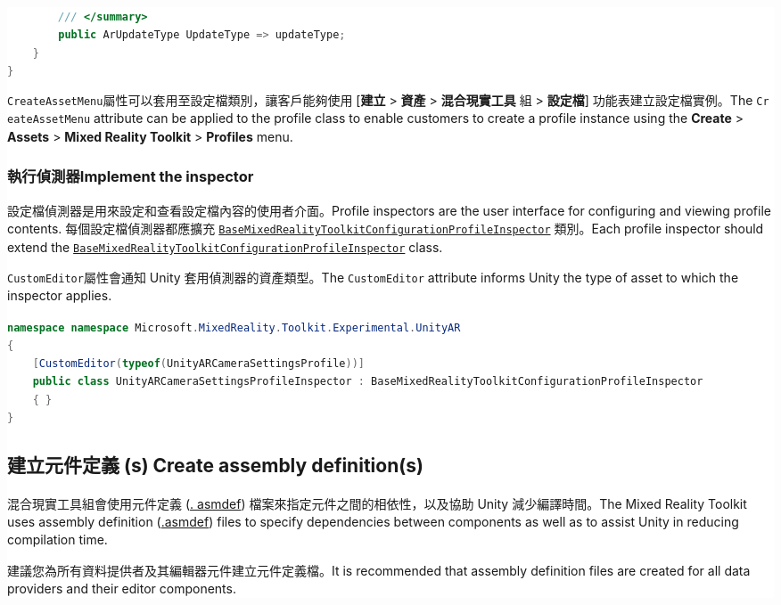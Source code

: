 ```c#
        /// </summary>
        public ArUpdateType UpdateType => updateType;
    }
}
```

<span data-ttu-id="fb898-155">`CreateAssetMenu`屬性可以套用至設定檔類別，讓客戶能夠使用 [**建立**  >  **資產**  >  **混合現實工具** 組  >  **設定檔**] 功能表建立設定檔實例。</span><span class="sxs-lookup"><span data-stu-id="fb898-155">The `CreateAssetMenu` attribute can be applied to the profile class to enable customers to create a profile instance using the **Create** > **Assets** > **Mixed Reality Toolkit** > **Profiles** menu.</span></span>

### <a name="implement-the-inspector"></a><span data-ttu-id="fb898-156">執行偵測器</span><span class="sxs-lookup"><span data-stu-id="fb898-156">Implement the inspector</span></span>

<span data-ttu-id="fb898-157">設定檔偵測器是用來設定和查看設定檔內容的使用者介面。</span><span class="sxs-lookup"><span data-stu-id="fb898-157">Profile inspectors are the user interface for configuring and viewing profile contents.</span></span> <span data-ttu-id="fb898-158">每個設定檔偵測器都應擴充 [`BaseMixedRealityToolkitConfigurationProfileInspector`](xref:Microsoft.MixedReality.Toolkit.Editor.BaseMixedRealityToolkitConfigurationProfileInspector) 類別。</span><span class="sxs-lookup"><span data-stu-id="fb898-158">Each profile inspector should extend the [`BaseMixedRealityToolkitConfigurationProfileInspector`](xref:Microsoft.MixedReality.Toolkit.Editor.BaseMixedRealityToolkitConfigurationProfileInspector) class.</span></span>

<span data-ttu-id="fb898-159">`CustomEditor`屬性會通知 Unity 套用偵測器的資產類型。</span><span class="sxs-lookup"><span data-stu-id="fb898-159">The `CustomEditor` attribute informs Unity the type of asset to which the inspector applies.</span></span>

```c#
namespace namespace Microsoft.MixedReality.Toolkit.Experimental.UnityAR
{
    [CustomEditor(typeof(UnityARCameraSettingsProfile))]
    public class UnityARCameraSettingsProfileInspector : BaseMixedRealityToolkitConfigurationProfileInspector
    { }
}
```

## <a name="create-assembly-definitions"></a><span data-ttu-id="fb898-160">建立元件定義 (s) </span><span class="sxs-lookup"><span data-stu-id="fb898-160">Create assembly definition(s)</span></span>

<span data-ttu-id="fb898-161">混合現實工具組會使用元件定義 ([. asmdef](https://docs.unity3d.com/Manual/ScriptCompilationAssemblyDefinitionFiles.html)) 檔案來指定元件之間的相依性，以及協助 Unity 減少編譯時間。</span><span class="sxs-lookup"><span data-stu-id="fb898-161">The Mixed Reality Toolkit uses assembly definition ([.asmdef](https://docs.unity3d.com/Manual/ScriptCompilationAssemblyDefinitionFiles.html)) files to specify dependencies between components as well as to assist Unity in reducing compilation time.</span></span>

<span data-ttu-id="fb898-162">建議您為所有資料提供者及其編輯器元件建立元件定義檔。</span><span class="sxs-lookup"><span data-stu-id="fb898-162">It is recommended that assembly definition files are created for all data providers and their editor components.</span></span>
